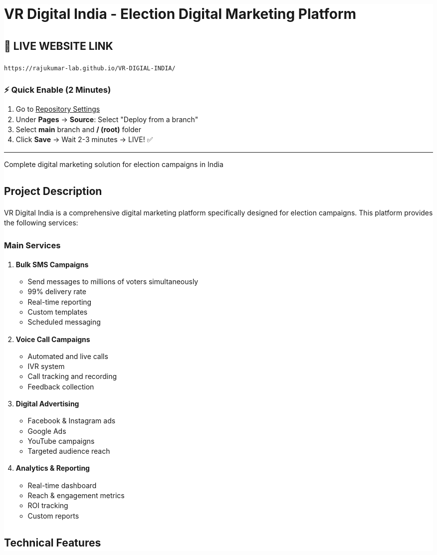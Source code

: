 # VR Digital India - Election Digital Marketing Platform

## 🚀 **LIVE WEBSITE LINK**
```
https://rajukumar-lab.github.io/VR-DIGIAL-INDIA/
```

### **⚡ Quick Enable (2 Minutes)**
1. Go to [Repository Settings](https://github.com/RAJUKUMAR-LAB/VR-DIGIAL-INDIA/settings/pages)
2. Under **Pages** → **Source**: Select "Deploy from a branch"
3. Select **main** branch and **/ (root)** folder
4. Click **Save** → Wait 2-3 minutes → LIVE! ✅

---

Complete digital marketing solution for election campaigns in India

## Project Description

VR Digital India is a comprehensive digital marketing platform specifically designed for election campaigns. This platform provides the following services:

### Main Services

1. **Bulk SMS Campaigns**
   - Send messages to millions of voters simultaneously
   - 99% delivery rate
   - Real-time reporting
   - Custom templates
   - Scheduled messaging

2. **Voice Call Campaigns**
   - Automated and live calls
   - IVR system
   - Call tracking and recording
   - Feedback collection

3. **Digital Advertising**
   - Facebook & Instagram ads
   - Google Ads
   - YouTube campaigns
   - Targeted audience reach

4. **Analytics & Reporting**
   - Real-time dashboard
   - Reach & engagement metrics
   - ROI tracking
   - Custom reports

## Technical Features
